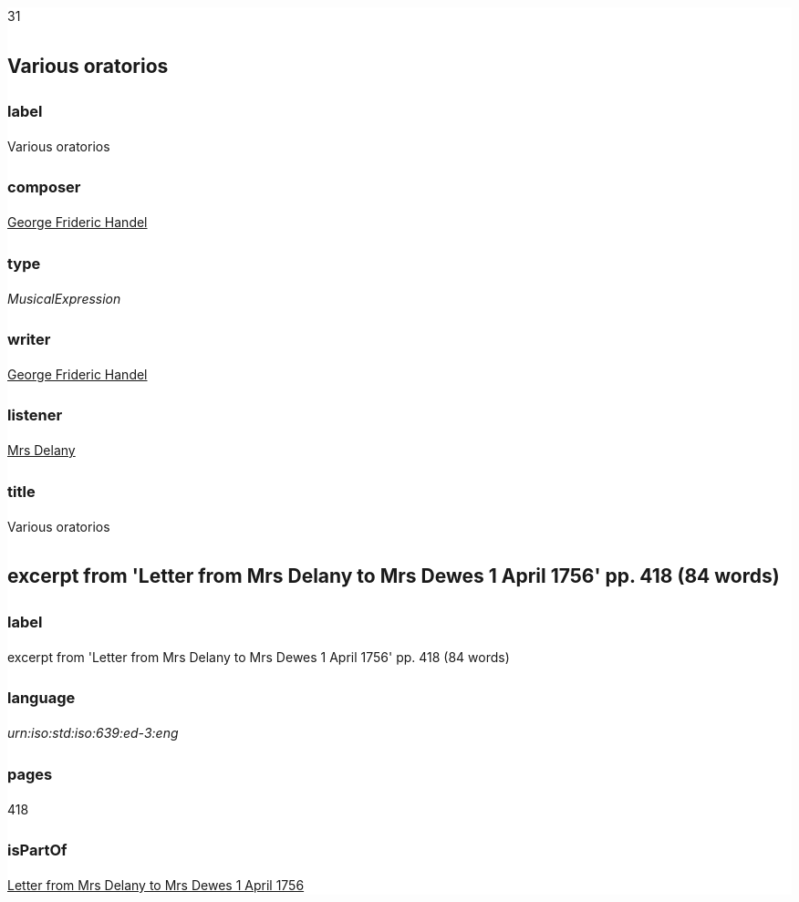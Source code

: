 
31

## Various oratorios

### label


Various oratorios

### composer


[George Frideric Handel](#George-Frideric-Handel)

### type


*MusicalExpression*

### writer


[George Frideric Handel](#George-Frideric-Handel)

### listener


[Mrs Delany](#Mrs-Delany)

### title


Various oratorios

## excerpt from 'Letter from Mrs Delany to Mrs Dewes 1 April 1756' pp. 418 (84 words)

### label


excerpt from 'Letter from Mrs Delany to Mrs Dewes 1 April 1756' pp. 418 (84 words)

### language


*urn:iso:std:iso:639:ed-3:eng*

### pages


418

### isPartOf


[Letter from Mrs Delany to Mrs Dewes 1 April 1756](#Letter-from-Mrs-Delany-to-Mrs-Dewes-1-April-1756)
